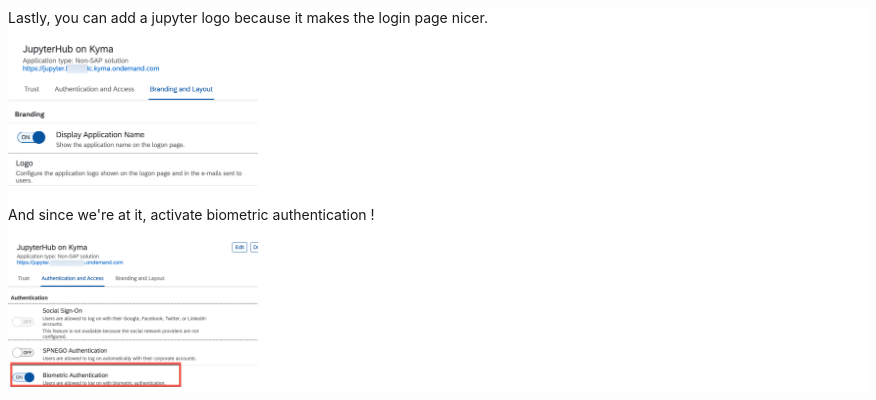 Lastly, you can add a jupyter logo because it makes the login page nicer.

<img src="./ias%207.png" width= "250"/>

And since we're at it, activate biometric authentication !

<img src="./ias%208.png" width= "250"/>
